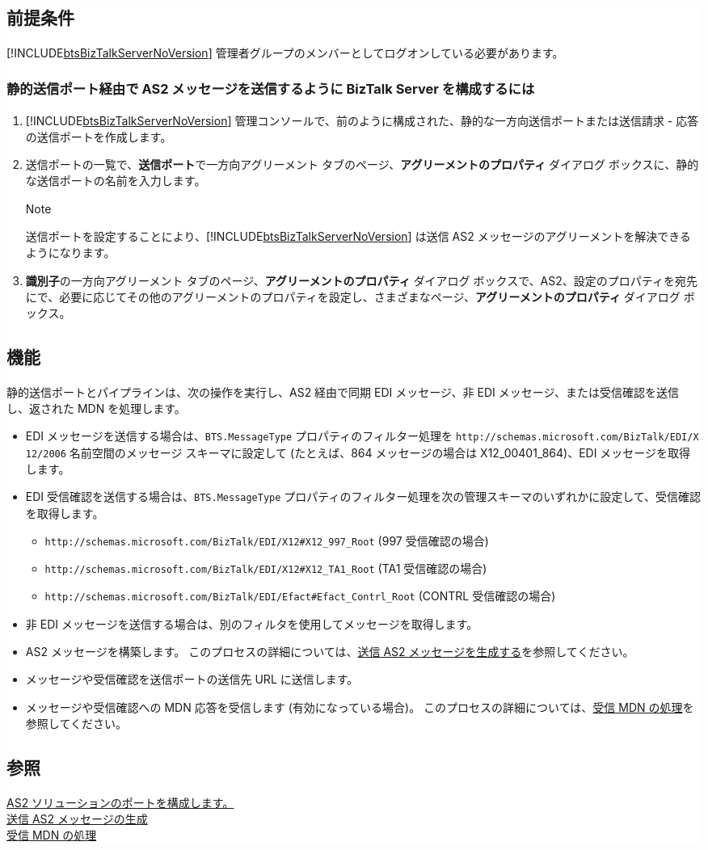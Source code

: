 ## <a name="prerequisites"></a>前提条件  
 [!INCLUDE[btsBizTalkServerNoVersion](../includes/btsbiztalkservernoversion-md.md)] 管理者グループのメンバーとしてログオンしている必要があります。  
  
### <a name="to-configure-biztalk-server-to-send-as2-messages-over-a-static-send-port"></a>静的送信ポート経由で AS2 メッセージを送信するように BizTalk Server を構成するには  
  
1. [!INCLUDE[btsBizTalkServerNoVersion](../includes/btsbiztalkservernoversion-md.md)] 管理コンソールで、前のように構成された、静的な一方向送信ポートまたは送信請求 - 応答の送信ポートを作成します。  
  
2. 送信ポートの一覧で、**送信ポート**で一方向アグリーメント タブのページ、**アグリーメントのプロパティ** ダイアログ ボックスに、静的な送信ポートの名前を入力します。  
  
   > [!NOTE]
   >  送信ポートを設定することにより、[!INCLUDE[btsBizTalkServerNoVersion](../includes/btsbiztalkservernoversion-md.md)] は送信 AS2 メッセージのアグリーメントを解決できるようになります。  
  
3. **識別子**の一方向アグリーメント タブのページ、**アグリーメントのプロパティ** ダイアログ ボックスで、AS2、設定のプロパティを宛先にで、必要に応じてその他のアグリーメントのプロパティを設定し、さまざまなページ、**アグリーメントのプロパティ** ダイアログ ボックス。  
  
## <a name="functionality"></a>機能  
 静的送信ポートとパイプラインは、次の操作を実行し、AS2 経由で同期 EDI メッセージ、非 EDI メッセージ、または受信確認を送信し、返された MDN を処理します。  
  
-   EDI メッセージを送信する場合は、`BTS.MessageType` プロパティのフィルター処理を `http://schemas.microsoft.com/BizTalk/EDI/X12/2006` 名前空間のメッセージ スキーマに設定して (たとえば、864 メッセージの場合は X12_00401_864)、EDI メッセージを取得します。  
  
-   EDI 受信確認を送信する場合は、`BTS.MessageType` プロパティのフィルター処理を次の管理スキーマのいずれかに設定して、受信確認を取得します。  
  
    -   `http://schemas.microsoft.com/BizTalk/EDI/X12#X12_997_Root` (997 受信確認の場合)  
  
    -   `http://schemas.microsoft.com/BizTalk/EDI/X12#X12_TA1_Root` (TA1 受信確認の場合)  
  
    -   `http://schemas.microsoft.com/BizTalk/EDI/Efact#Efact_Contrl_Root` (CONTRL 受信確認の場合)  
  
-   非 EDI メッセージを送信する場合は、別のフィルタを使用してメッセージを取得します。  
  
-   AS2 メッセージを構築します。 このプロセスの詳細については、[送信 AS2 メッセージを生成する](../core/generating-an-outgoing-as2-message.md)を参照してください。  
  
-   メッセージや受信確認を送信ポートの送信先 URL に送信します。  
  
-   メッセージや受信確認への MDN 応答を受信します (有効になっている場合)。 このプロセスの詳細については、[受信 MDN の処理](../core/processing-an-incoming-mdn.md)を参照してください。  
  
## <a name="see-also"></a>参照  
 [AS2 ソリューションのポートを構成します。](../core/configuring-ports-for-an-as2-solution.md)   
 [送信 AS2 メッセージの生成](../core/generating-an-outgoing-as2-message.md)   
 [受信 MDN の処理](../core/processing-an-incoming-mdn.md)